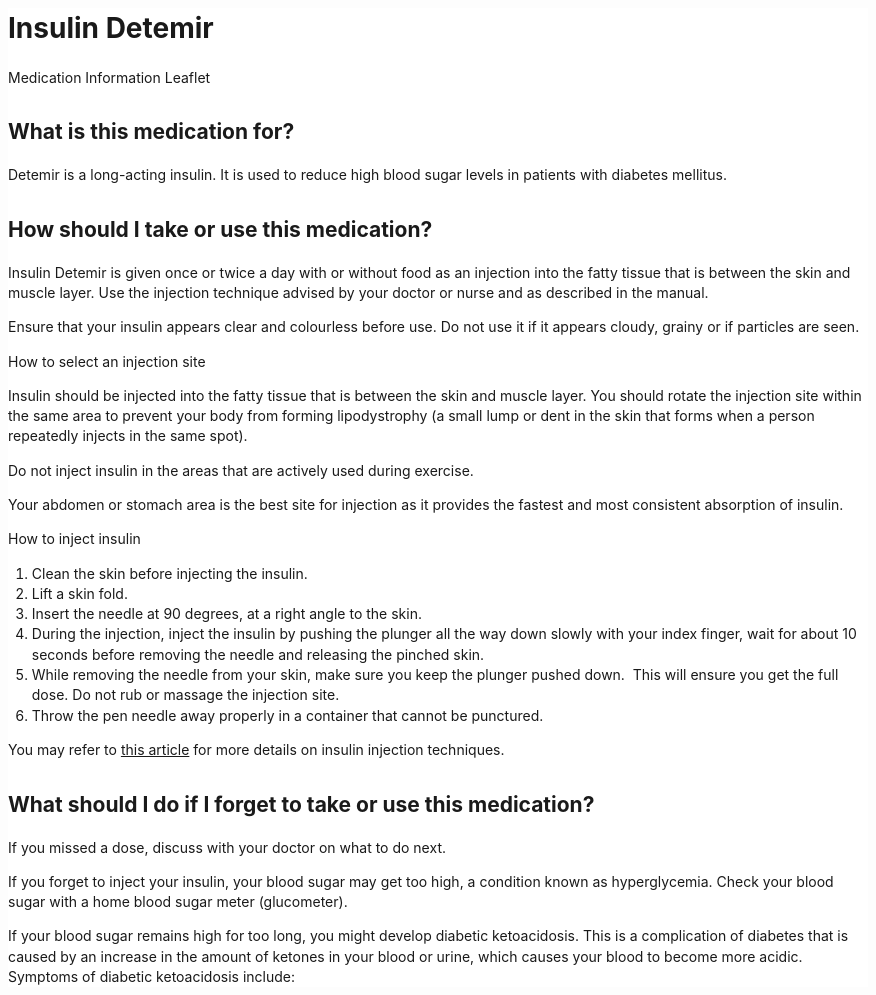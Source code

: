 # Insulin Detemir

Medication Information Leaflet

What is this medication for?
----------------------------

Detemir is a long-acting insulin. It is used to reduce high blood sugar levels in patients with diabetes mellitus.

How should I take or use this medication?
-----------------------------------------

Insulin Detemir is given once or twice a day with or without food as an injection into the fatty tissue that is between the skin and muscle layer. Use the injection technique advised by your doctor or nurse and as described in the manual.

Ensure that your insulin appears clear and colourless before use. Do not use it if it appears cloudy, grainy or if particles are seen.

How to select an injection site

Insulin should be injected into the fatty tissue that is between the skin and muscle layer. You should rotate the injection site within the same area to prevent your body from forming lipodystrophy (a small lump or dent in the skin that forms when a person repeatedly injects in the same spot).

Do not inject insulin in the areas that are actively used during exercise.

Your abdomen or stomach area is the best site for injection as it provides the fastest and most consistent absorption of insulin.

How to inject insulin

1. Clean the skin before injecting the insulin.
2. Lift a skin fold.
3. Insert the needle at 90 degrees, at a right angle to the skin.
4. During the injection, inject the insulin by pushing the plunger all the way down slowly with your index finger, wait for about 10 seconds before removing the needle and releasing the pinched skin.
5. While removing the needle from your skin, make sure you keep the plunger pushed down.  This will ensure you get the full dose. Do not rub or massage the injection site.
6. Throw the pen needle away properly in a container that cannot be punctured.

You may refer to [this article](https://www.healthhub.sg/a-z/medications/Insulin-Injection-Technique) for more details on insulin injection techniques.

What should I do if I forget to take or use this medication?
------------------------------------------------------------

If you missed a dose, discuss with your doctor on what to do next.

If you forget to inject your insulin, your blood sugar may get too high, a condition known as hyperglycemia. Check your blood sugar with a home blood sugar meter (glucometer).

If your blood sugar remains high for too long, you might develop diabetic ketoacidosis. This is a complication of diabetes that is caused by an increase in the amount of ketones in your blood or urine, which causes your blood to become more acidic. Symptoms of diabetic ketoacidosis include:
